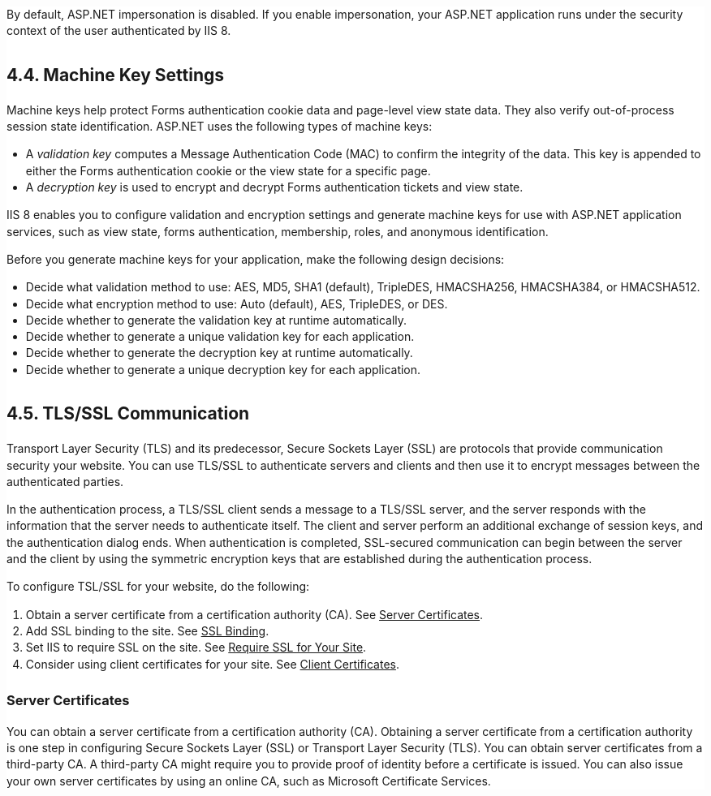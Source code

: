 By default, ASP.NET impersonation is disabled. If you enable impersonation, your ASP.NET application runs under the security context of the user authenticated by IIS 8.

<a id="44"></a>
## 4.4. Machine Key Settings

Machine keys help protect Forms authentication cookie data and page-level view state data. They also verify out-of-process session state identification. ASP.NET uses the following types of machine keys:

- A *validation key* computes a Message Authentication Code (MAC) to confirm the integrity of the data. This key is appended to either the Forms authentication cookie or the view state for a specific page.
- A *decryption key* is used to encrypt and decrypt Forms authentication tickets and view state.

IIS 8 enables you to configure validation and encryption settings and generate machine keys for use with ASP.NET application services, such as view state, forms authentication, membership, roles, and anonymous identification.

Before you generate machine keys for your application, make the following design decisions:

- Decide what validation method to use: AES, MD5, SHA1 (default), TripleDES, HMACSHA256, HMACSHA384, or HMACSHA512.
- Decide what encryption method to use: Auto (default), AES, TripleDES, or DES.
- Decide whether to generate the validation key at runtime automatically.
- Decide whether to generate a unique validation key for each application.
- Decide whether to generate the decryption key at runtime automatically.
- Decide whether to generate a unique decryption key for each application.

<a id="45"></a>
## 4.5. TLS/SSL Communication

Transport Layer Security (TLS) and its predecessor, Secure Sockets Layer (SSL) are protocols that provide communication security your website. You can use TLS/SSL to authenticate servers and clients and then use it to encrypt messages between the authenticated parties.

In the authentication process, a TLS/SSL client sends a message to a TLS/SSL server, and the server responds with the information that the server needs to authenticate itself. The client and server perform an additional exchange of session keys, and the authentication dialog ends. When authentication is completed, SSL-secured communication can begin between the server and the client by using the symmetric encryption keys that are established during the authentication process.

To configure TSL/SSL for your website, do the following:

1. Obtain a server certificate from a certification authority (CA). See [Server Certificates](#451).
2. Add SSL binding to the site. See [SSL Binding](#452).
3. Set IIS to require SSL on the site. See [Require SSL for Your Site](#453).
4. Consider using client certificates for your site. See [Client Certificates](#454).

<a id="451"></a>
### Server Certificates

You can obtain a server certificate from a certification authority (CA). Obtaining a server certificate from a certification authority is one step in configuring Secure Sockets Layer (SSL) or Transport Layer Security (TLS). You can obtain server certificates from a third-party CA. A third-party CA might require you to provide proof of identity before a certificate is issued. You can also issue your own server certificates by using an online CA, such as Microsoft Certificate Services.
